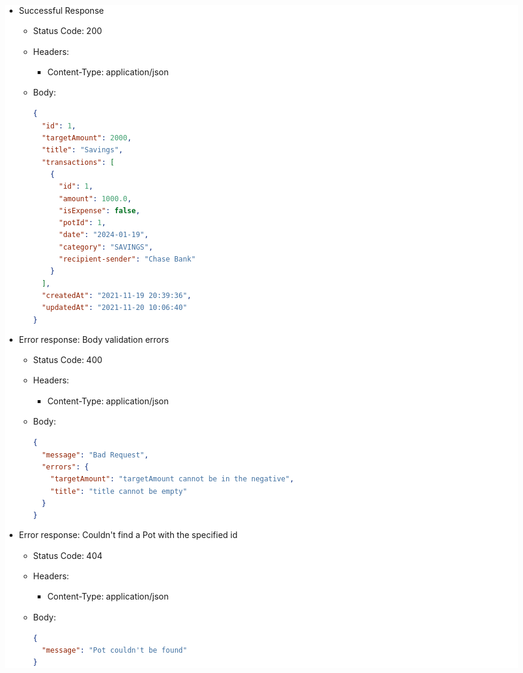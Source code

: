 - Successful Response

  - Status Code: 200
  - Headers:
    - Content-Type: application/json
  - Body:

    ```json
    {
      "id": 1,
      "targetAmount": 2000,
      "title": "Savings",
      "transactions": [
        {
          "id": 1,
          "amount": 1000.0,
          "isExpense": false,
          "potId": 1,
          "date": "2024-01-19",
          "category": "SAVINGS",
          "recipient-sender": "Chase Bank"
        }
      ],
      "createdAt": "2021-11-19 20:39:36",
      "updatedAt": "2021-11-20 10:06:40"
    }
    ```

- Error response: Body validation errors

  - Status Code: 400
  - Headers:
    - Content-Type: application/json
  - Body:

    ```json
    {
      "message": "Bad Request",
      "errors": {
        "targetAmount": "targetAmount cannot be in the negative",
        "title": "title cannot be empty"
      }
    }
    ```

- Error response: Couldn't find a Pot with the specified id

  - Status Code: 404
  - Headers:
    - Content-Type: application/json
  - Body:

    ```json
    {
      "message": "Pot couldn't be found"
    }
    ```
